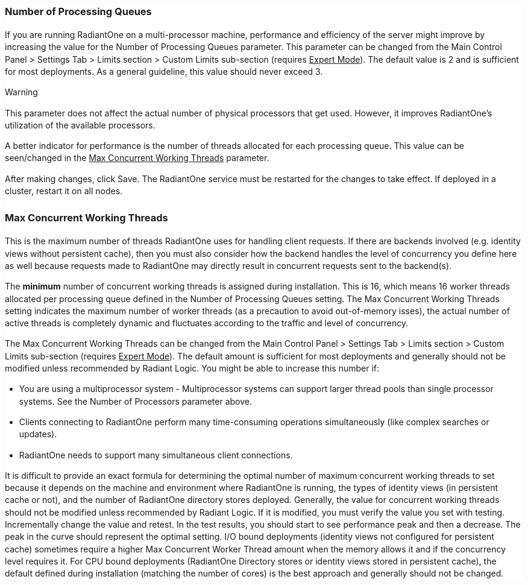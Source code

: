### Number of Processing Queues

If you are running RadiantOne on a multi-processor machine, performance and efficiency of the server might improve by increasing the value for the Number of Processing Queues parameter. This parameter can be changed from the Main Control Panel > Settings Tab > Limits section > Custom Limits sub-section (requires [Expert Mode](00-preface#expert-mode)). The default value is 2 and is sufficient for most deployments. As a general guideline, this value should never exceed 3. 

>[!warning]
>This parameter does not affect the actual number of physical processors that get used. However, it improves RadiantOne’s utilization of the available processors.

A better indicator for performance is the number of threads allocated for each processing queue. This value can be seen/changed in the [Max Concurrent Working Threads](#max-concurrent-working-threads) parameter.

After making changes, click Save. The RadiantOne service must be restarted for the changes to take effect. If deployed in a cluster, restart it on all nodes.

### Max Concurrent Working Threads

This is the maximum number of threads RadiantOne uses for handling client requests. If there are backends involved (e.g. identity views without persistent cache), then you must also consider how the backend handles the level of concurrency you define here as well because requests made to RadiantOne may directly result in concurrent requests sent to the backend(s).

The **minimum** number of concurrent working threads is assigned during installation. This is 16, which means 16 worker threads allocated per processing queue defined in the Number of Processing Queues setting. The Max Concurrent Working Threads setting indicates the maximum number of worker threads (as a precaution to avoid out-of-memory isses), the actual number of active threads is completely dynamic and fluctuates according to the traffic and level of concurrency.

The Max Concurrent Working Threads can be changed from the Main Control Panel > Settings Tab > Limits section > Custom Limits sub-section (requires [Expert Mode](00-preface#expert-mode)). The default amount is sufficient for most deployments and generally should not be modified unless recommended by Radiant Logic. You might be able to increase this number if:

-	You are using a multiprocessor system - Multiprocessor systems can support larger thread pools than single processor systems. See the Number of Processors parameter above.

-	Clients connecting to RadiantOne perform many time-consuming operations simultaneously (like complex searches or updates).

-	RadiantOne needs to support many simultaneous client connections.
  
It is difficult to provide an exact formula for determining the optimal number of maximum concurrent working threads to set because it depends on the machine and environment where RadiantOne is running, the types of identity views (in persistent cache or not), and the number of RadiantOne directory stores deployed. Generally, the value for concurrent working threads should not be modified unless recommended by Radiant Logic. If it is modified, you must verify the value you set with testing. Incrementally change the value and retest. In the test results, you should start to see performance peak and then a decrease. The peak in the curve should represent the optimal setting.  I/O bound deployments (identity views not configured for persistent cache) sometimes require a higher Max Concurrent Worker Thread amount when the memory allows it and if the concurrency level requires it.
For CPU bound deployments (RadiantOne Directory stores or identity views stored in persistent cache), the default defined during installation (matching the number of cores) is the best approach and generally should not be changed.
